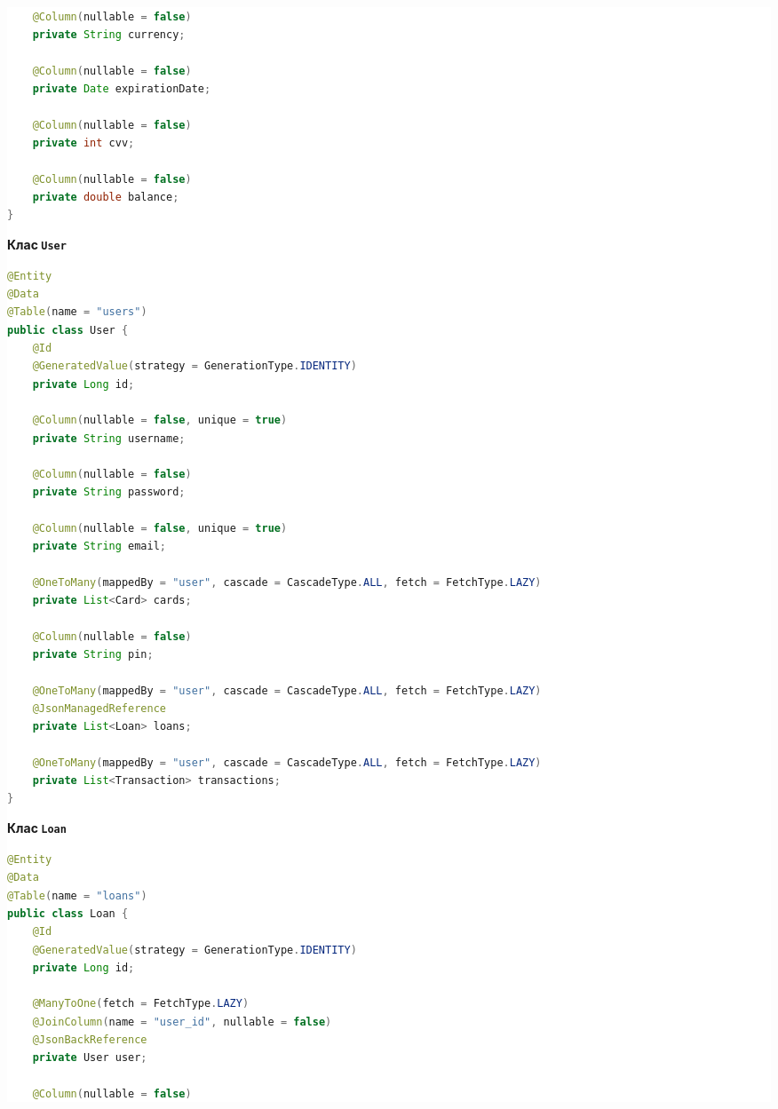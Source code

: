 ```java
    @Column(nullable = false)
    private String currency;

    @Column(nullable = false)
    private Date expirationDate;

    @Column(nullable = false)
    private int cvv;

    @Column(nullable = false)
    private double balance;
}
```
**Клас `User`**

```java
@Entity
@Data
@Table(name = "users")
public class User {
    @Id
    @GeneratedValue(strategy = GenerationType.IDENTITY)
    private Long id;

    @Column(nullable = false, unique = true)
    private String username;

    @Column(nullable = false)
    private String password;

    @Column(nullable = false, unique = true)
    private String email;

    @OneToMany(mappedBy = "user", cascade = CascadeType.ALL, fetch = FetchType.LAZY)
    private List<Card> cards;

    @Column(nullable = false)
    private String pin;

    @OneToMany(mappedBy = "user", cascade = CascadeType.ALL, fetch = FetchType.LAZY)
    @JsonManagedReference
    private List<Loan> loans;

    @OneToMany(mappedBy = "user", cascade = CascadeType.ALL, fetch = FetchType.LAZY)
    private List<Transaction> transactions;
}
```
**Клас `Loan`**

```java
@Entity
@Data
@Table(name = "loans")
public class Loan {
    @Id
    @GeneratedValue(strategy = GenerationType.IDENTITY)
    private Long id;

    @ManyToOne(fetch = FetchType.LAZY)
    @JoinColumn(name = "user_id", nullable = false)
    @JsonBackReference
    private User user;

    @Column(nullable = false)
```